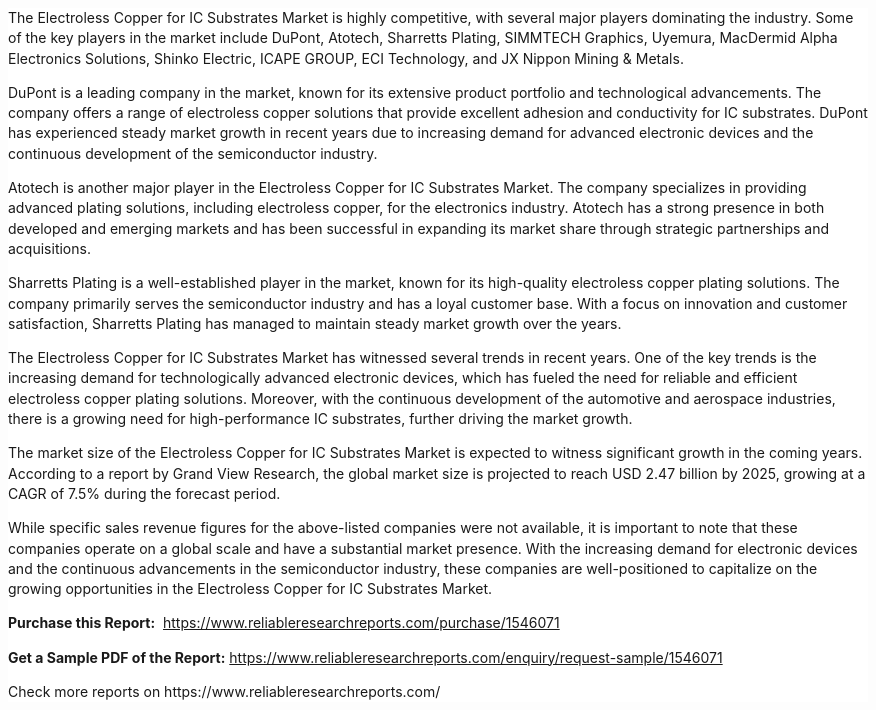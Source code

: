 <p><p>The Electroless Copper for IC Substrates Market is highly competitive, with several major players dominating the industry. Some of the key players in the market include DuPont, Atotech, Sharretts Plating, SIMMTECH Graphics, Uyemura, MacDermid Alpha Electronics Solutions, Shinko Electric, ICAPE GROUP, ECI Technology, and JX Nippon Mining & Metals. </p><p>DuPont is a leading company in the market, known for its extensive product portfolio and technological advancements. The company offers a range of electroless copper solutions that provide excellent adhesion and conductivity for IC substrates. DuPont has experienced steady market growth in recent years due to increasing demand for advanced electronic devices and the continuous development of the semiconductor industry. </p><p>Atotech is another major player in the Electroless Copper for IC Substrates Market. The company specializes in providing advanced plating solutions, including electroless copper, for the electronics industry. Atotech has a strong presence in both developed and emerging markets and has been successful in expanding its market share through strategic partnerships and acquisitions. </p><p>Sharretts Plating is a well-established player in the market, known for its high-quality electroless copper plating solutions. The company primarily serves the semiconductor industry and has a loyal customer base. With a focus on innovation and customer satisfaction, Sharretts Plating has managed to maintain steady market growth over the years.</p><p>The Electroless Copper for IC Substrates Market has witnessed several trends in recent years. One of the key trends is the increasing demand for technologically advanced electronic devices, which has fueled the need for reliable and efficient electroless copper plating solutions. Moreover, with the continuous development of the automotive and aerospace industries, there is a growing need for high-performance IC substrates, further driving the market growth.</p><p>The market size of the Electroless Copper for IC Substrates Market is expected to witness significant growth in the coming years. According to a report by Grand View Research, the global market size is projected to reach USD 2.47 billion by 2025, growing at a CAGR of 7.5% during the forecast period.</p><p>While specific sales revenue figures for the above-listed companies were not available, it is important to note that these companies operate on a global scale and have a substantial market presence. With the increasing demand for electronic devices and the continuous advancements in the semiconductor industry, these companies are well-positioned to capitalize on the growing opportunities in the Electroless Copper for IC Substrates Market.</p></p>
<p><strong>Purchase this Report:</strong>&nbsp;&nbsp;<a href="https://www.reliableresearchreports.com/purchase/1546071">https://www.reliableresearchreports.com/purchase/1546071</a></p>
<p></p>
<p><strong>Get a Sample PDF of the Report:</strong>&nbsp;<a href="https://www.reliableresearchreports.com/enquiry/request-sample/1546071">https://www.reliableresearchreports.com/enquiry/request-sample/1546071</a></p>
<p>Check more reports on https://www.reliableresearchreports.com/</p>
